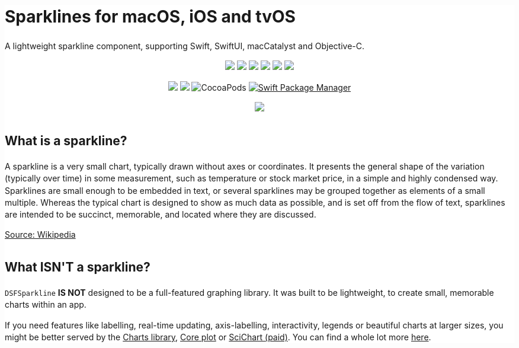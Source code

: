 # Sparklines for macOS, iOS and tvOS

A lightweight sparkline component, supporting Swift, SwiftUI, macCatalyst and Objective-C.

<p align="center">
    <img src="https://img.shields.io/github/v/tag/dagronf/DSFSparkline" />
    <img src="https://img.shields.io/badge/macOS-10.11+-red" />
    <img src="https://img.shields.io/badge/iOS-11.0+-blue" />
    <img src="https://img.shields.io/badge/tvOS-11.0+-orange" />
    <img src="https://img.shields.io/badge/SwiftUI-1.0+-green" />
    <img src="https://img.shields.io/badge/macCatalyst-1.0+-purple" />
</p>

<p align="center">
    <img src="https://img.shields.io/badge/Swift-5.0-orange.svg" />
    <img src="https://img.shields.io/badge/License-MIT-lightgrey" />
    <img src="https://img.shields.io/badge/pod-compatible-informational" alt="CocoaPods" />
    <a href="https://swift.org/package-manager">
        <img src="https://img.shields.io/badge/spm-compatible-brightgreen.svg?style=flat" alt="Swift Package Manager" />
    </a>
</p>

<center>
<a href="https://github.com/dagronf/dagronf.github.io/raw/master/art/projects/DSFSparkline/reportview.png">
<img src="https://github.com/dagronf/dagronf.github.io/raw/master/art/projects/DSFSparkline/reportview.png" width="300"/></a>
</center>

## What is a sparkline?

A sparkline is a very small chart, typically drawn without axes or coordinates. It presents the general shape of the variation (typically over time) in some measurement, such as temperature or stock market price, in a simple and highly condensed way. Sparklines are small enough to be embedded in text, or several sparklines may be grouped together as elements of a small multiple. Whereas the typical chart is designed to show as much data as possible, and is set off from the flow of text, sparklines are intended to be succinct, memorable, and located where they are discussed.

[Source: Wikipedia](https://en.wikipedia.org/wiki/Sparkline)

## What ISN'T a sparkline?

`DSFSparkline` **IS NOT** designed to be a full-featured graphing library. It was built to be lightweight, to create small, memorable charts within an app.

If you need features like labelling, real-time updating, axis-labelling, interactivity, legends or beautiful charts at larger sizes, you might be better served by the [Charts library](https://github.com/danielgindi/Charts), [Core plot](https://github.com/core-plot/core-plot) or [SciChart (paid)](https://www.scichart.com/ios-chart-features/). You can find a whole lot more [here](https://iosexample.com/tag/charts/).
